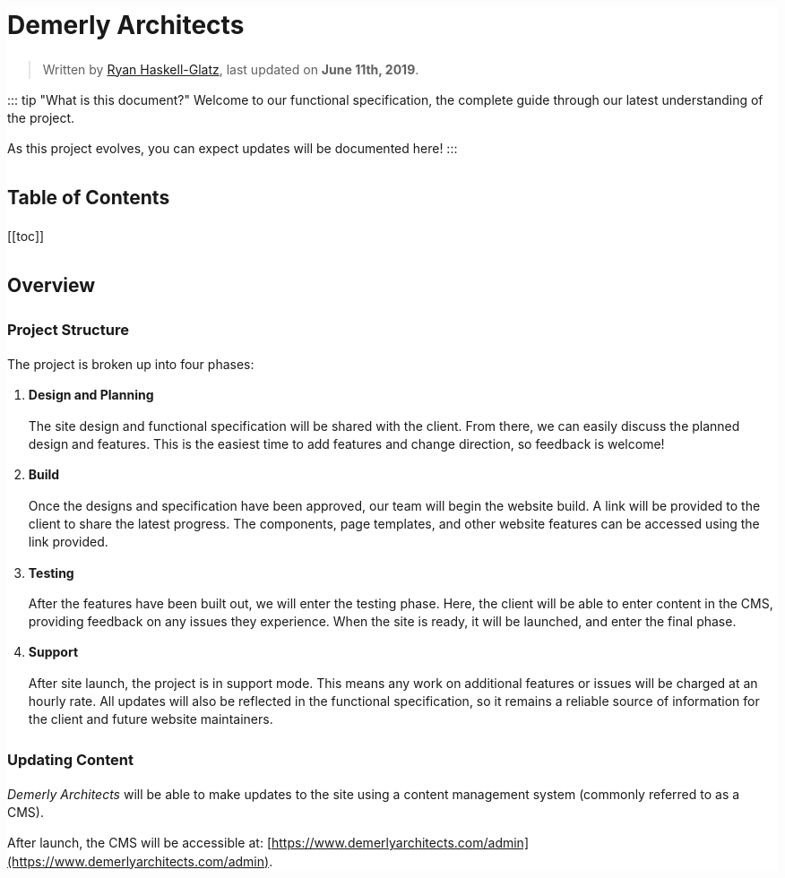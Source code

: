 # Demerly Architects
> Written by [Ryan Haskell-Glatz](mailto:ryan.nhg@gmail.com), last updated on __June 11th, 2019__.

::: tip "What is this document?"
Welcome to our functional specification, the complete guide through our latest understanding of the project.

As this project evolves, you can expect updates will be documented here!
:::



## Table of Contents

[[toc]]



## Overview

### Project Structure

The project is broken up into four phases:

1. __Design and Planning__

    The site design and functional specification will be shared with the client. From there, we can easily discuss the planned design and features. This is the easiest time to add features and change direction, so feedback is welcome!

1. __Build__

    Once the designs and specification have been approved, our team will begin the website build. A link will be provided to the client to share the latest progress. The components, page templates, and other website features can be accessed using the link provided.

1. __Testing__

    After the features have been built out, we will enter the testing phase. Here, the client will be able to enter content in the CMS, providing feedback on any issues they experience. When the site is ready, it will be launched, and enter the final phase.

1. __Support__

    After site launch, the project is in support mode. This means any work on additional features or issues will be charged at an hourly rate. All updates will also be reflected in the functional specification, so it remains a reliable source of information for the client and future website maintainers.


### Updating Content

_Demerly Architects_ will be able to make updates to the site using a content management system (commonly referred to as a CMS).

After launch, the CMS will be accessible at: [https://www.demerlyarchitects.com/admin](https://www.demerlyarchitects.com/admin).

